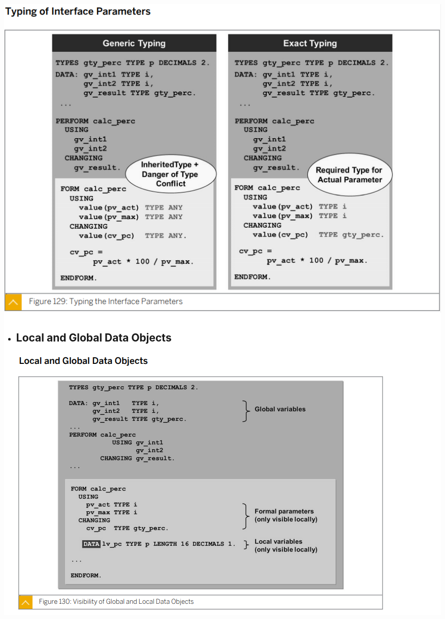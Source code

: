   ![type](./img/type.png)





* ## Local and Global Data Objects

  ![dataobject](./img/dataobject.png)

